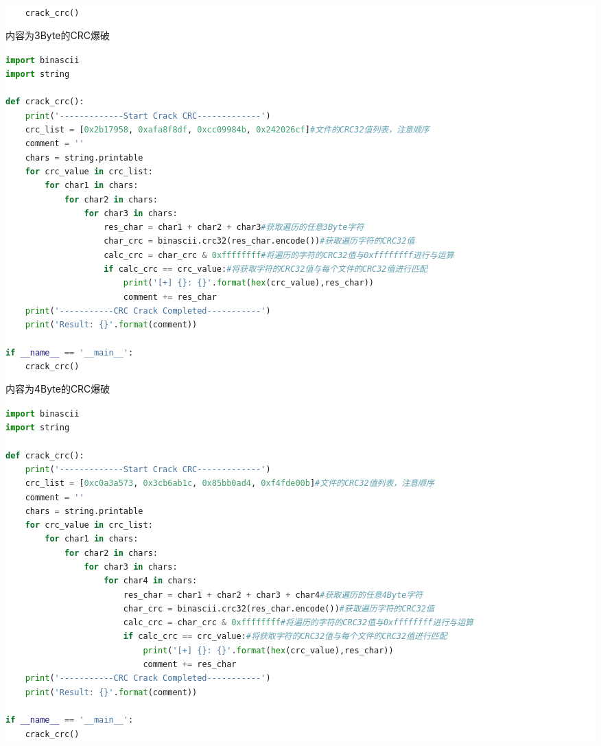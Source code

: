 ```py
    crack_crc()
```

内容为3Byte的CRC爆破

```py
import binascii
import string

def crack_crc():
    print('-------------Start Crack CRC-------------')
    crc_list = [0x2b17958, 0xafa8f8df, 0xcc09984b, 0x242026cf]#文件的CRC32值列表，注意顺序
    comment = ''
    chars = string.printable
    for crc_value in crc_list:
        for char1 in chars:
            for char2 in chars:
                for char3 in chars:
                    res_char = char1 + char2 + char3#获取遍历的任意3Byte字符
                    char_crc = binascii.crc32(res_char.encode())#获取遍历字符的CRC32值
                    calc_crc = char_crc & 0xffffffff#将遍历的字符的CRC32值与0xffffffff进行与运算
                    if calc_crc == crc_value:#将获取字符的CRC32值与每个文件的CRC32值进行匹配
                        print('[+] {}: {}'.format(hex(crc_value),res_char))
                        comment += res_char
    print('-----------CRC Crack Completed-----------')
    print('Result: {}'.format(comment))

if __name__ == '__main__':
    crack_crc()
```

内容为4Byte的CRC爆破

```py
import binascii
import string

def crack_crc():
    print('-------------Start Crack CRC-------------')
    crc_list = [0xc0a3a573, 0x3cb6ab1c, 0x85bb0ad4, 0xf4fde00b]#文件的CRC32值列表，注意顺序
    comment = ''
    chars = string.printable
    for crc_value in crc_list:
        for char1 in chars:
            for char2 in chars:
                for char3 in chars:
                    for char4 in chars:
                        res_char = char1 + char2 + char3 + char4#获取遍历的任意4Byte字符
                        char_crc = binascii.crc32(res_char.encode())#获取遍历字符的CRC32值
                        calc_crc = char_crc & 0xffffffff#将遍历的字符的CRC32值与0xffffffff进行与运算
                        if calc_crc == crc_value:#将获取字符的CRC32值与每个文件的CRC32值进行匹配
                            print('[+] {}: {}'.format(hex(crc_value),res_char))
                            comment += res_char
    print('-----------CRC Crack Completed-----------')
    print('Result: {}'.format(comment))

if __name__ == '__main__':
    crack_crc()
```
